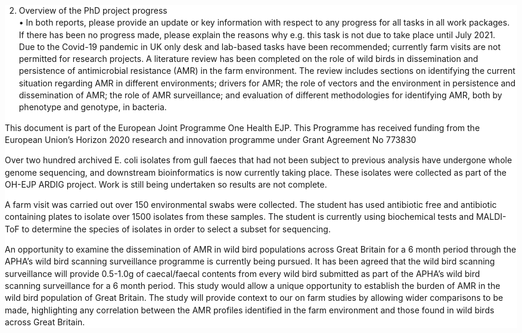 2.  Overview of the PhD project progress  
•  In both reports, please provide an update or key information with respect to any progress for all tasks in 
all work packages. If there has been no progress made, please explain the reasons why e.g. this task is not 
due to take place until July 2021.    
Due to the Covid-19 pandemic in UK only desk and lab-based tasks have been recommended; currently farm 
visits are not permitted for research projects. A literature review has been completed on the role of wild birds 
in dissemination and persistence of antimicrobial resistance (AMR) in the farm environment. The review 
includes sections on identifying the current situation regarding AMR in different environments; drivers for 
AMR; the role of vectors and the environment in persistence and dissemination of AMR; the role of AMR 
surveillance; and evaluation of different methodologies for identifying AMR, both by phenotype and 
genotype, in bacteria. 
 
This document is part of the European Joint Programme One Health EJP. This Programme has received funding from the European Union’s Horizon 2020 
research and innovation programme under Grant Agreement No 773830 
 
 

 
 
Over two hundred archived E. coli isolates from gull faeces that had not been subject to previous analysis 
have undergone whole genome sequencing, and downstream bioinformatics is now currently taking place. 
These isolates were collected as part of the OH-EJP ARDIG project. Work is still being undertaken so results 
are not complete. 
 
A farm visit was carried out over 150 environmental swabs were collected. The student has used antibiotic free 
and antibiotic containing plates to isolate over 1500 isolates from these samples. The student is currently using 
biochemical tests and MALDI-ToF to determine the species of isolates in order to select a subset for sequencing. 
 
An opportunity to examine the dissemination of AMR in wild bird populations across Great Britain for a 6 
month period through the APHA’s wild bird scanning surveillance programme is currently being pursued. It 
has been agreed that the wild bird scanning surveillance will provide 0.5-1.0g of caecal/faecal contents from 
every wild bird submitted as part of the APHA’s wild bird scanning surveillance for a 6 month period. This 
study would allow a unique opportunity to establish the burden of AMR in the wild bird population of Great 
Britain. The study will provide context to our on farm studies by allowing wider comparisons to be made, 
highlighting any correlation between the AMR profiles identified in the farm environment and those found in 
wild birds across Great Britain.  
 
